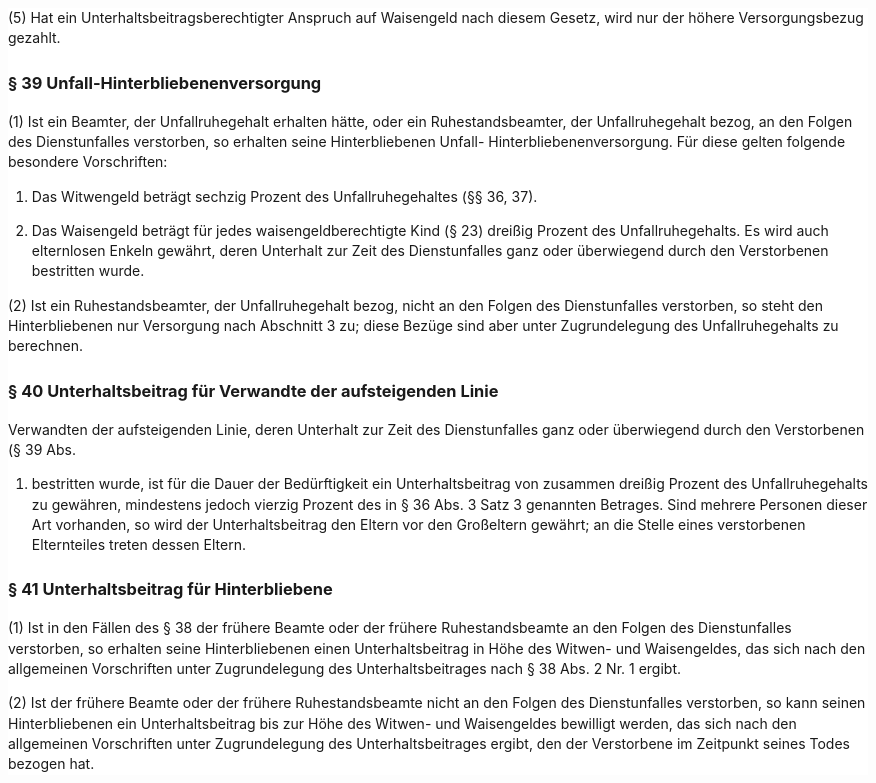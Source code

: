 (5) Hat ein Unterhaltsbeitragsberechtigter Anspruch auf Waisengeld
nach diesem Gesetz, wird nur der höhere Versorgungsbezug gezahlt.


### § 39 Unfall-Hinterbliebenenversorgung

(1) Ist ein Beamter, der Unfallruhegehalt erhalten hätte, oder ein
Ruhestandsbeamter, der Unfallruhegehalt bezog, an den Folgen des
Dienstunfalles verstorben, so erhalten seine Hinterbliebenen Unfall-
Hinterbliebenenversorgung. Für diese gelten folgende besondere
Vorschriften:

1.  Das Witwengeld beträgt sechzig Prozent des Unfallruhegehaltes (§§ 36,
    37).


2.  Das Waisengeld beträgt für jedes waisengeldberechtigte Kind (§ 23)
    dreißig Prozent des Unfallruhegehalts. Es wird auch elternlosen Enkeln
    gewährt, deren Unterhalt zur Zeit des Dienstunfalles ganz oder
    überwiegend durch den Verstorbenen bestritten wurde.




(2) Ist ein Ruhestandsbeamter, der Unfallruhegehalt bezog, nicht an
den Folgen des Dienstunfalles verstorben, so steht den Hinterbliebenen
nur Versorgung nach Abschnitt 3 zu; diese Bezüge sind aber unter
Zugrundelegung des Unfallruhegehalts zu berechnen.


### § 40 Unterhaltsbeitrag für Verwandte der aufsteigenden Linie

Verwandten der aufsteigenden Linie, deren Unterhalt zur Zeit des
Dienstunfalles ganz oder überwiegend durch den Verstorbenen (§ 39 Abs.
1) bestritten wurde, ist für die Dauer der Bedürftigkeit ein
Unterhaltsbeitrag von zusammen dreißig Prozent des Unfallruhegehalts
zu gewähren, mindestens jedoch vierzig Prozent des in § 36 Abs. 3 Satz
3 genannten Betrages. Sind mehrere Personen dieser Art vorhanden, so
wird der Unterhaltsbeitrag den Eltern vor den Großeltern gewährt; an
die Stelle eines verstorbenen Elternteiles treten dessen Eltern.


### § 41 Unterhaltsbeitrag für Hinterbliebene

(1) Ist in den Fällen des § 38 der frühere Beamte oder der frühere
Ruhestandsbeamte an den Folgen des Dienstunfalles verstorben, so
erhalten seine Hinterbliebenen einen Unterhaltsbeitrag in Höhe des
Witwen- und Waisengeldes, das sich nach den allgemeinen Vorschriften
unter Zugrundelegung des Unterhaltsbeitrages nach § 38 Abs. 2 Nr. 1
ergibt.

(2) Ist der frühere Beamte oder der frühere Ruhestandsbeamte nicht an
den Folgen des Dienstunfalles verstorben, so kann seinen
Hinterbliebenen ein Unterhaltsbeitrag bis zur Höhe des Witwen- und
Waisengeldes bewilligt werden, das sich nach den allgemeinen
Vorschriften unter Zugrundelegung des Unterhaltsbeitrages ergibt, den
der Verstorbene im Zeitpunkt seines Todes bezogen hat.
